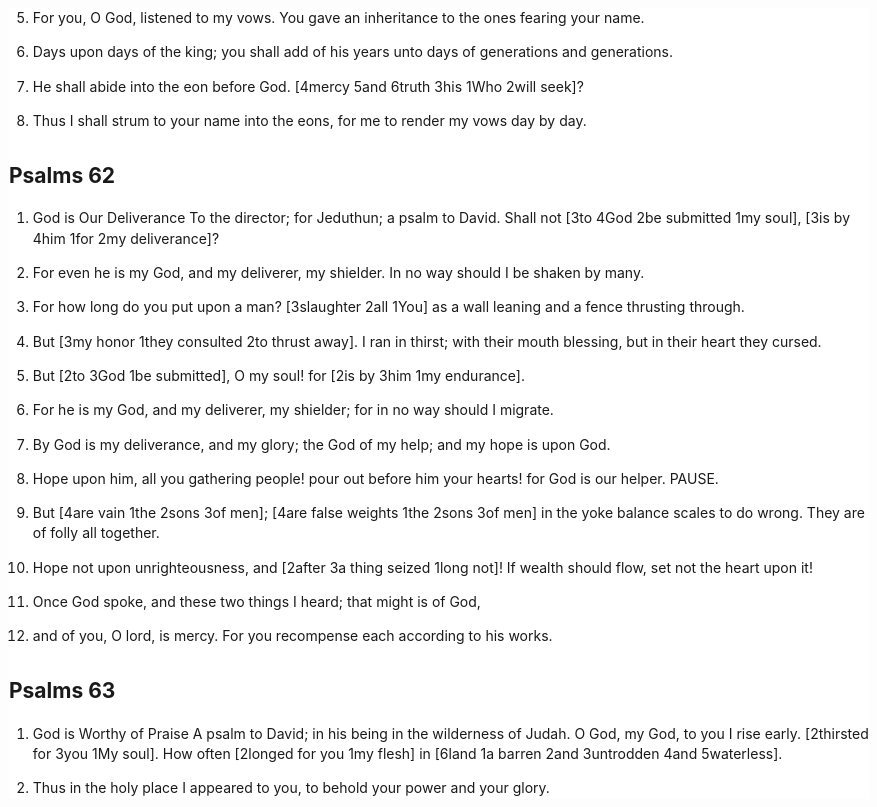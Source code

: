 5. For you, O God, listened to  my vows. You gave an inheritance to the ones fearing  your name.

6. Days upon days of the king; you shall add  of his years unto days of generations and generations.

7. He shall abide into the eon before  God. [4mercy 5and 6truth 3his 1Who 2will seek]?

8. Thus I shall strum to your name into the eons,  for me to render  my vows day by day.  

## Psalms 62

1.  God is Our Deliverance To the director; for Jeduthun; a psalm to David.  Shall not [3to 4God 2be submitted  1my soul], [3is by 4him 1for  2my deliverance]?

2. For even he is my God, and my deliverer, my shielder. In no way should I be shaken by many.

3. For how long do you put upon a man? [3slaughter 2all 1You] as a wall leaning and a fence thrusting through.

4. But  [3my honor 1they consulted 2to thrust away]. I ran in thirst; with their mouth blessing, but in their heart they cursed.

5. But [2to 3God 1be submitted], O my soul! for [2is by 3him  1my endurance].

6. For he is my God, and my deliverer, my shielder; for in no way should I migrate.

7. By  God  is my deliverance, and  my glory; the God  of my help; and  my hope is upon  God.

8. Hope upon him, all you gathering people! pour out before him  your hearts! for  God is our helper. PAUSE.

9. But [4are vain 1the 2sons  3of men]; [4are false weights 1the 2sons  3of men] in the yoke balance scales  to do wrong. They are of folly all together.

10. Hope not upon unrighteousness, and [2after 3a thing seized 1long not]! If wealth should flow, set not the heart upon it!

11. Once God spoke, and these two things I heard; that  might  is of God,

12. and of you, O lord,  is mercy. For you recompense each according to  his works.  

## Psalms 63

1.  God is Worthy of Praise A psalm to David; in  his being in the wilderness  of Judah.  O God,  my God, to you I rise early. [2thirsted for 3you  1My soul]. How often [2longed for you  1my flesh] in [6land 1a barren 2and 3untrodden 4and 5waterless].

2. Thus in the holy place I appeared to you,  to behold  your power and  your glory.

